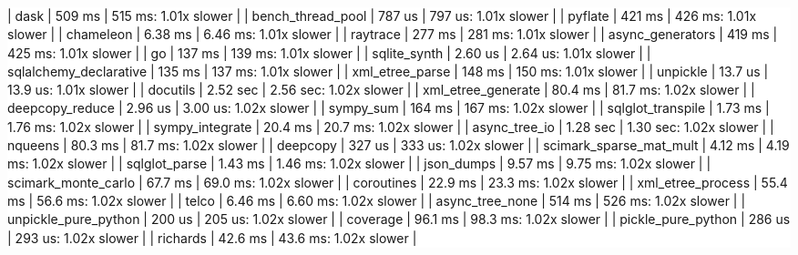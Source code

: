 | dask                    | 509 ms                                                                 | 515 ms: 1.01x slower                                                              |
| bench_thread_pool       | 787 us                                                                 | 797 us: 1.01x slower                                                              |
| pyflate                 | 421 ms                                                                 | 426 ms: 1.01x slower                                                              |
| chameleon               | 6.38 ms                                                                | 6.46 ms: 1.01x slower                                                             |
| raytrace                | 277 ms                                                                 | 281 ms: 1.01x slower                                                              |
| async_generators        | 419 ms                                                                 | 425 ms: 1.01x slower                                                              |
| go                      | 137 ms                                                                 | 139 ms: 1.01x slower                                                              |
| sqlite_synth            | 2.60 us                                                                | 2.64 us: 1.01x slower                                                             |
| sqlalchemy_declarative  | 135 ms                                                                 | 137 ms: 1.01x slower                                                              |
| xml_etree_parse         | 148 ms                                                                 | 150 ms: 1.01x slower                                                              |
| unpickle                | 13.7 us                                                                | 13.9 us: 1.01x slower                                                             |
| docutils                | 2.52 sec                                                               | 2.56 sec: 1.02x slower                                                            |
| xml_etree_generate      | 80.4 ms                                                                | 81.7 ms: 1.02x slower                                                             |
| deepcopy_reduce         | 2.96 us                                                                | 3.00 us: 1.02x slower                                                             |
| sympy_sum               | 164 ms                                                                 | 167 ms: 1.02x slower                                                              |
| sqlglot_transpile       | 1.73 ms                                                                | 1.76 ms: 1.02x slower                                                             |
| sympy_integrate         | 20.4 ms                                                                | 20.7 ms: 1.02x slower                                                             |
| async_tree_io           | 1.28 sec                                                               | 1.30 sec: 1.02x slower                                                            |
| nqueens                 | 80.3 ms                                                                | 81.7 ms: 1.02x slower                                                             |
| deepcopy                | 327 us                                                                 | 333 us: 1.02x slower                                                              |
| scimark_sparse_mat_mult | 4.12 ms                                                                | 4.19 ms: 1.02x slower                                                             |
| sqlglot_parse           | 1.43 ms                                                                | 1.46 ms: 1.02x slower                                                             |
| json_dumps              | 9.57 ms                                                                | 9.75 ms: 1.02x slower                                                             |
| scimark_monte_carlo     | 67.7 ms                                                                | 69.0 ms: 1.02x slower                                                             |
| coroutines              | 22.9 ms                                                                | 23.3 ms: 1.02x slower                                                             |
| xml_etree_process       | 55.4 ms                                                                | 56.6 ms: 1.02x slower                                                             |
| telco                   | 6.46 ms                                                                | 6.60 ms: 1.02x slower                                                             |
| async_tree_none         | 514 ms                                                                 | 526 ms: 1.02x slower                                                              |
| unpickle_pure_python    | 200 us                                                                 | 205 us: 1.02x slower                                                              |
| coverage                | 96.1 ms                                                                | 98.3 ms: 1.02x slower                                                             |
| pickle_pure_python      | 286 us                                                                 | 293 us: 1.02x slower                                                              |
| richards                | 42.6 ms                                                                | 43.6 ms: 1.02x slower                                                             |